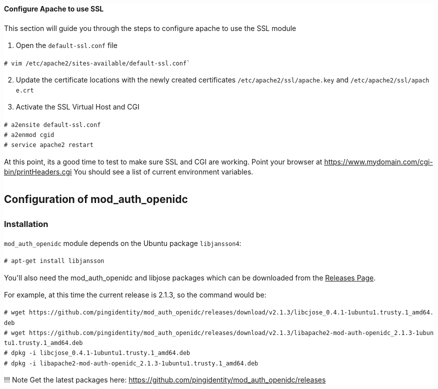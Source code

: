 #### Configure Apache to use SSL
This section will guide you through the steps to configure apache to 
use the SSL module

1. Open the `default-ssl.conf` file

``` text
# vim /etc/apache2/sites-available/default-ssl.conf`

```

2. Update the certificate locations with the newly created certificates 
`/etc/apache2/ssl/apache.key` and `/etc/apache2/ssl/apache.crt`

3. Activate the SSL Virtual Host and CGI

``` text
# a2ensite default-ssl.conf
# a2enmod cgid
# service apache2 restart

```

At this point, its a good time to test to make sure SSL and CGI are 
working. Point your browser at 
https://www.mydomain.com/cgi-bin/printHeaders.cgi
You should see a list of current environment variables. 

## Configuration of mod_auth_openidc 

### Installation

`mod_auth_openidc` module depends on the Ubuntu package `libjansson4`: 

``` text
# apt-get install libjansson

```

You'll also need the mod_auth_openidc and libjose packages which can 
be downloaded from the [Releases Page](https://github.com/pingidentity/mod_auth_openidc/releases).

For example, at this time the current release is 2.1.3, so the command would be:

``` text
# wget https://github.com/pingidentity/mod_auth_openidc/releases/download/v2.1.3/libcjose_0.4.1-1ubuntu1.trusty.1_amd64.deb
# wget https://github.com/pingidentity/mod_auth_openidc/releases/download/v2.1.3/libapache2-mod-auth-openidc_2.1.3-1ubuntu1.trusty.1_amd64.deb
# dpkg -i libcjose_0.4.1-1ubuntu1.trusty.1_amd64.deb
# dpkg -i libapache2-mod-auth-openidc_2.1.3-1ubuntu1.trusty.1_amd64.deb

```

!!! Note
    Get the latest packages here: https://github.com/pingidentity/mod_auth_openidc/releases
